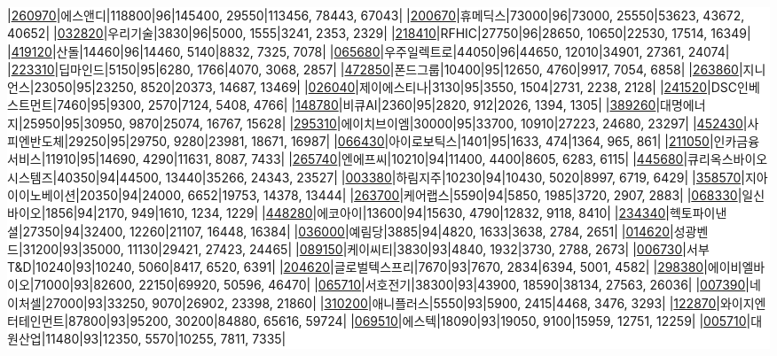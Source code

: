 |[260970](https://finance.daum.net/quotes/A260970)|에스앤디|118800|96|145400, 29550|113456, 78443, 67043|
|[200670](https://finance.daum.net/quotes/A200670)|휴메딕스|73000|96|73000, 25550|53623, 43672, 40652|
|[032820](https://finance.daum.net/quotes/A032820)|우리기술|3830|96|5000, 1555|3241, 2353, 2329|
|[218410](https://finance.daum.net/quotes/A218410)|RFHIC|27750|96|28650, 10650|22530, 17514, 16349|
|[419120](https://finance.daum.net/quotes/A419120)|산돌|14460|96|14460, 5140|8832, 7325, 7078|
|[065680](https://finance.daum.net/quotes/A065680)|우주일렉트로|44050|96|44650, 12010|34901, 27361, 24074|
|[223310](https://finance.daum.net/quotes/A223310)|딥마인드|5150|95|6280, 1766|4070, 3068, 2857|
|[472850](https://finance.daum.net/quotes/A472850)|폰드그룹|10400|95|12650, 4760|9917, 7054, 6858|
|[263860](https://finance.daum.net/quotes/A263860)|지니언스|23050|95|23250, 8520|20373, 14687, 13469|
|[026040](https://finance.daum.net/quotes/A026040)|제이에스티나|3130|95|3550, 1504|2731, 2238, 2128|
|[241520](https://finance.daum.net/quotes/A241520)|DSC인베스트먼트|7460|95|9300, 2570|7124, 5408, 4766|
|[148780](https://finance.daum.net/quotes/A148780)|비큐AI|2360|95|2820, 912|2026, 1394, 1305|
|[389260](https://finance.daum.net/quotes/A389260)|대명에너지|25950|95|30950, 9870|25074, 16767, 15628|
|[295310](https://finance.daum.net/quotes/A295310)|에이치브이엠|30000|95|33700, 10910|27223, 24680, 23297|
|[452430](https://finance.daum.net/quotes/A452430)|사피엔반도체|29250|95|29750, 9280|23981, 18671, 16987|
|[066430](https://finance.daum.net/quotes/A066430)|아이로보틱스|1401|95|1633, 474|1364, 965, 861|
|[211050](https://finance.daum.net/quotes/A211050)|인카금융서비스|11910|95|14690, 4290|11631, 8087, 7433|
|[265740](https://finance.daum.net/quotes/A265740)|엔에프씨|10210|94|11400, 4400|8605, 6283, 6115|
|[445680](https://finance.daum.net/quotes/A445680)|큐리옥스바이오시스템즈|40350|94|44500, 13440|35266, 24343, 23527|
|[003380](https://finance.daum.net/quotes/A003380)|하림지주|10230|94|10430, 5020|8997, 6719, 6429|
|[358570](https://finance.daum.net/quotes/A358570)|지아이이노베이션|20350|94|24000, 6652|19753, 14378, 13444|
|[263700](https://finance.daum.net/quotes/A263700)|케어랩스|5590|94|5850, 1985|3720, 2907, 2883|
|[068330](https://finance.daum.net/quotes/A068330)|일신바이오|1856|94|2170, 949|1610, 1234, 1229|
|[448280](https://finance.daum.net/quotes/A448280)|에코아이|13600|94|15630, 4790|12832, 9118, 8410|
|[234340](https://finance.daum.net/quotes/A234340)|헥토파이낸셜|27350|94|32400, 12260|21107, 16448, 16384|
|[036000](https://finance.daum.net/quotes/A036000)|예림당|3885|94|4820, 1633|3638, 2784, 2651|
|[014620](https://finance.daum.net/quotes/A014620)|성광벤드|31200|93|35000, 11130|29421, 27423, 24465|
|[089150](https://finance.daum.net/quotes/A089150)|케이씨티|3830|93|4840, 1932|3730, 2788, 2673|
|[006730](https://finance.daum.net/quotes/A006730)|서부T&D|10240|93|10240, 5060|8417, 6520, 6391|
|[204620](https://finance.daum.net/quotes/A204620)|글로벌텍스프리|7670|93|7670, 2834|6394, 5001, 4582|
|[298380](https://finance.daum.net/quotes/A298380)|에이비엘바이오|71000|93|82600, 22150|69920, 50596, 46470|
|[065710](https://finance.daum.net/quotes/A065710)|서호전기|38300|93|43900, 18590|38134, 27563, 26036|
|[007390](https://finance.daum.net/quotes/A007390)|네이처셀|27000|93|33250, 9070|26902, 23398, 21860|
|[310200](https://finance.daum.net/quotes/A310200)|애니플러스|5550|93|5900, 2415|4468, 3476, 3293|
|[122870](https://finance.daum.net/quotes/A122870)|와이지엔터테인먼트|87800|93|95200, 30200|84880, 65616, 59724|
|[069510](https://finance.daum.net/quotes/A069510)|에스텍|18090|93|19050, 9100|15959, 12751, 12259|
|[005710](https://finance.daum.net/quotes/A005710)|대원산업|11480|93|12350, 5570|10255, 7811, 7335|